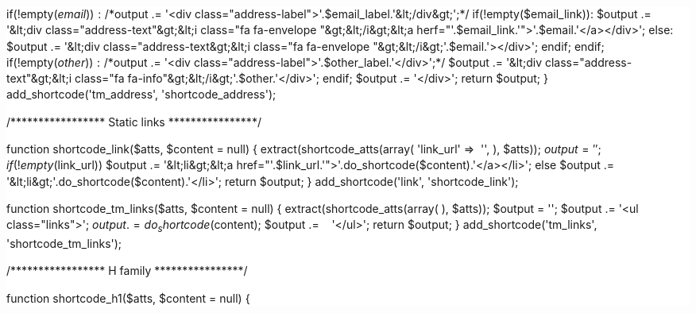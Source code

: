 if(!empty($email)):
/*$output .= '&lt;div class="address-label"&gt;'.$email_label.'&lt;/div&gt;';*/
if(!empty($email_link)):
$output .= '&lt;div class="address-text"&gt;&lt;i class="fa fa-envelope "&gt;&lt;/i&gt;&lt;a herf="'.$email_link.'"&gt;'.$email.'&lt;/a&gt;&lt;/div&gt;';
else:
$output .= '&lt;div class="address-text&gt;&lt;i class="fa fa-envelope "&gt;&lt;/i&gt;'.$email.'&gt;&lt;/div&gt;';
endif;
endif;
if(!empty($other)):
/*$output .= '&lt;div class="address-label"&gt;'.$other_label.'&lt;/div&gt;';*/
$output .= '&lt;div class="address-text"&gt;&lt;i class="fa fa-info"&gt;&lt;/i&gt;'.$other.'&lt;/div&gt;';
endif;
$output .= '&lt;/div&gt;';
return $output;
}
add_shortcode('tm_address', 'shortcode_address');

/***************** Static links ****************/

function shortcode_link($atts, $content = null)
{
extract(shortcode_atts(array(
'link_url' =&gt;  '',
), $atts));
$output = '';
if(!empty($link_url))
$output .= '&lt;li&gt;&lt;a href="'.$link_url.'"&gt;'.do_shortcode($content).'&lt;/a&gt;&lt;/li&gt;';
else
$output .= '&lt;li&gt;'.do_shortcode($content).'&lt;/li&gt;';
return $output;
}
add_shortcode('link', 'shortcode_link');


function shortcode_tm_links($atts, $content = null)
{
extract(shortcode_atts(array(
), $atts));
$output = '';
$output .= '&lt;ul class="links"&gt;';
$output .= do_shortcode($content);
$output .=    '&lt;/ul&gt;';
return $output;
}
add_shortcode('tm_links', 'shortcode_tm_links');

/***************** H family ****************/

function shortcode_h1($atts, $content = null) {
